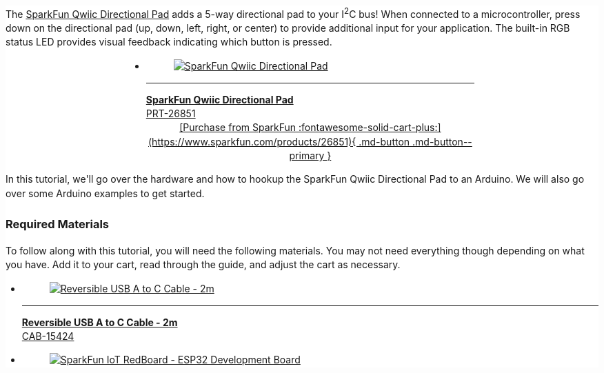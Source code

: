 


The [SparkFun Qwiic Directional Pad](https://www.sparkfun.com/products/26851) adds a 5-way directional pad to your I<sup>2</sup>C bus! When connected to a microcontroller, press down on the directional pad (up, down, left, right, or center) to provide additional input for your application. The built-in RGB status LED provides visual feedback indicating which button is pressed.

<div class="grid cards" style="width:500px; margin: 0 auto;" markdown>

-   <a href="https://www.sparkfun.com/products/26851">
      <figure markdown>
        <img src="https://cdn.sparkfun.com/r/600-600/assets/parts/2/7/9/6/9/26851-Qwiic-Directional-Pad-Feature.jpg" style="width:140px; height:140px; object-fit:contain;" alt="SparkFun Qwiic Directional Pad">
      </figure>
    </a>

    ---

    <a href="https://www.sparkfun.com/products/26851">
      <b>SparkFun Qwiic Directional Pad</b>
      <br />
      PRT-26851
      <br />
      <center>[Purchase from SparkFun :fontawesome-solid-cart-plus:](https://www.sparkfun.com/products/26851){ .md-button .md-button--primary }</center>
    </a>
</div>

In this tutorial, we'll go over the hardware and how to hookup the SparkFun Qwiic Directional Pad to an Arduino. We will also go over some Arduino examples to get started.



### Required Materials

To follow along with this tutorial, you will need the following materials. You may not need everything though depending on what you have. Add it to your cart, read through the guide, and adjust the cart as necessary.

<div class="grid cards col-4" markdown>

-   <a href="https://www.sparkfun.com/products/15424">
      <figure markdown>
        <img src="https://cdn.sparkfun.com/assets/parts/1/3/9/8/3/15424-Reversible_USB_A_to_C_Cable_-_2m-02.jpg" style="width:140px; height:140px; object-fit:contain;" alt="Reversible USB A to C Cable - 2m">
      </figure>
    </a>

    ---

    <a href="https://www.sparkfun.com/products/15424">
      <b>Reversible USB A to C Cable - 2m</b>
      <br />
      CAB-15424
    </a>

-   <a href="https://www.sparkfun.com/products/19177">
      <figure markdown>
        <img src="https://cdn.sparkfun.com/assets/parts/1/8/8/0/0/ESP32_03.jpg" style="width:140px; height:140px; object-fit:contain;" alt="SparkFun IoT RedBoard - ESP32 Development Board">
      </figure>
    </a>
